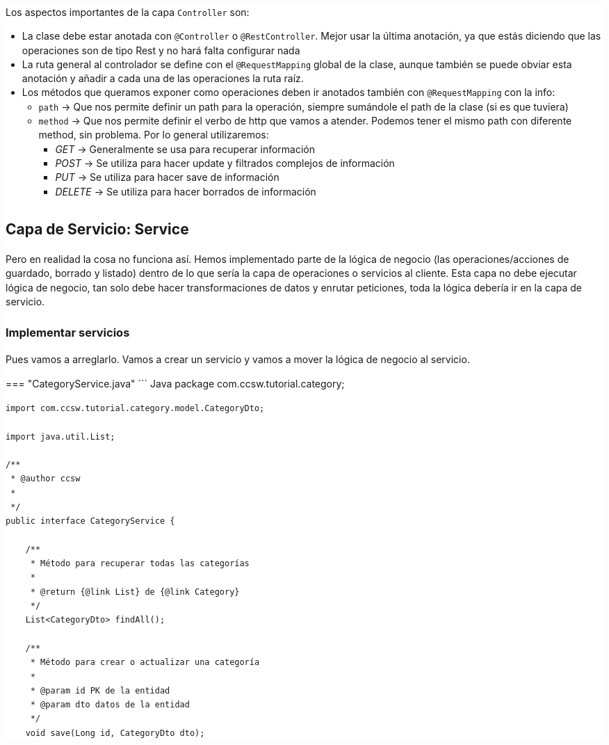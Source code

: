 Los aspectos importantes de la capa `Controller` son:

* La clase debe estar anotada con `@Controller` o `@RestController`. Mejor usar la última anotación, ya que estás diciendo que las operaciones son de tipo Rest y no hará falta configurar nada
* La ruta general al controlador se define con el `@RequestMapping` global de la clase, aunque también se puede obviar esta anotación y añadir a cada una de las operaciones la ruta raíz.
* Los métodos que queramos exponer como operaciones deben ir anotados también con `@RequestMapping` con la info:
    * `path` → Que nos permite definir un path para la operación, siempre sumándole el path de la clase (si es que tuviera)
    * `method` → Que nos permite definir el verbo de http que vamos a atender. Podemos tener el mismo path con diferente method, sin problema. Por lo general utilizaremos:
        * *GET* → Generalmente se usa para recuperar información
        * *POST* → Se utiliza para hacer update y filtrados complejos de información
        * *PUT* → Se utiliza para hacer save de información
        * *DELETE* → Se utiliza para hacer borrados de información

## Capa de Servicio: Service

Pero en realidad la cosa no funciona así. Hemos implementado parte de la lógica de negocio (las operaciones/acciones de guardado, borrado y listado) dentro de lo que sería la capa de operaciones o servicios al cliente. Esta capa no debe ejecutar lógica de negocio, tan solo debe hacer transformaciones de datos y enrutar peticiones, toda la lógica debería ir en la capa de servicio.

### Implementar servicios

Pues vamos a arreglarlo. Vamos a crear un servicio y vamos a mover la lógica de negocio al servicio.

=== "CategoryService.java"
    ``` Java
    package com.ccsw.tutorial.category;

    import com.ccsw.tutorial.category.model.CategoryDto;
    
    import java.util.List;

    /**
     * @author ccsw
     * 
     */
    public interface CategoryService {
    
        /**
         * Método para recuperar todas las categorías
         *
         * @return {@link List} de {@link Category}
         */
        List<CategoryDto> findAll();
    
        /**
         * Método para crear o actualizar una categoría
         *
         * @param id PK de la entidad
         * @param dto datos de la entidad
         */
        void save(Long id, CategoryDto dto);
    